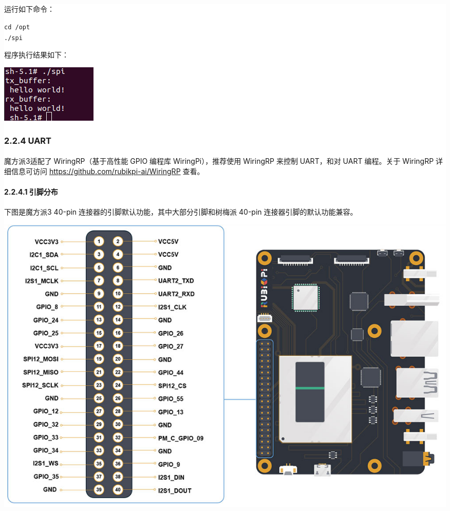   运行如下命令：

  ```shell showLineNumbers
  cd /opt
  ./spi
  ```

  程序执行结果如下：

  ![](images/image-80.jpg)

### 2.2.4 UART

魔方派3适配了 WiringRP（基于高性能 GPIO 编程库 WiringPi），推荐使用 WiringRP 来控制 UART，和对 UART 编程。关于 WiringRP 详细信息可访问 https://github.com/rubikpi-ai/WiringRP 查看。

#### 2.2.4.1 引脚分布

下图是魔方派3 40-pin 连接器的引脚默认功能，其中大部分引脚和树梅派 40-pin 连接器引脚的默认功能兼容。

![](images/image-79.jpg)
